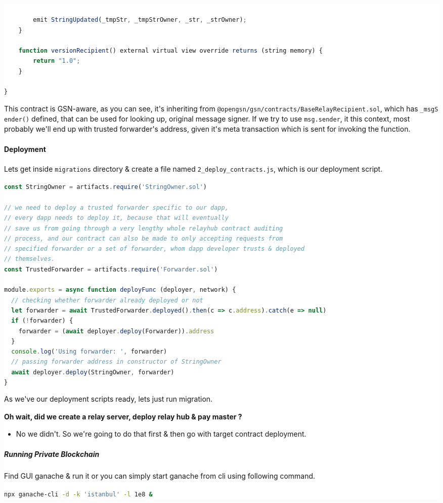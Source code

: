 ```js

        emit StringUpdated(_tmpStr, _tmpStrOwner, _str, _strOwner);
    }

    function versionRecipient() external virtual view override returns (string memory) {
		return "1.0";
	}

}
```

This contract is GSN-aware, as you can see, it's inheriting from `@opengsn/gsn/contracts/BaseRelayRecipient.sol`, which has `_msgSender()` defined, that can be used for looking up, original message signer. If we try to use `msg.sender`, it this context, most probably we'll end up with trusted forwarder's address, given it's meta transaction which is sent for invoking the function.

#### Deployment

Lets get inside `migrations` directory & create a file named `2_deploy_contracts.js`, which is our deployment script.

```js
const StringOwner = artifacts.require('StringOwner.sol')

// we need to deploy a trusted forwarder specific to our dapp,
// every dapp needs to deploy it, because that will eventually
// save us from going through a very lengthy whole relayhub contract auditing
// process, and our contract can also be made to only accepting requests from
// specified forwarder or a set of forwarder, whom dapp developer trusts & deployed
// themselves.
const TrustedForwarder = artifacts.require('Forwarder.sol')

module.exports = async function deployFunc (deployer, network) {
  // checking whether forwarder already deployed or not
  let forwarder = await TrustedForwarder.deployed().then(c => c.address).catch(e => null)
  if (!forwarder) {
    forwarder = (await deployer.deploy(Forwarder)).address
  }
  console.log('Using forwarder: ', forwarder)
  // passing forwarder address in constructor of StringOwner
  await deployer.deploy(StringOwner, forwarder)
}
```

As we've our deployment scripts ready, lets just run migration.

**Oh wait, did we create a relay server, deploy relay hub & pay master ?**

- No we didn't. So we're going to do that first & then go with target contract deployment.

##### Running Private Blockchain

Find GUI ganache & run it or you can simply start ganache from cli using following command.

```bash
npx ganache-cli -d -k 'istanbul' -l 1e8 &
```
